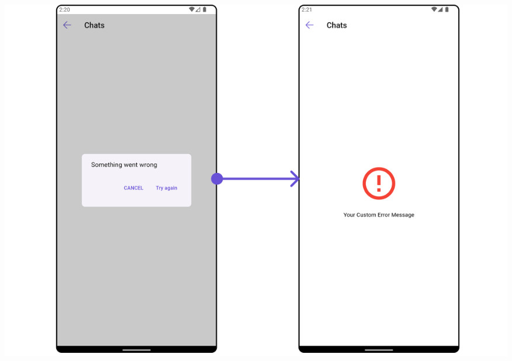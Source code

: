 ![](../../assets/android/conversation_set_error_state_cometchat_screens.png)

</TabItem>

<TabItem value="iOS" label="iOS">
